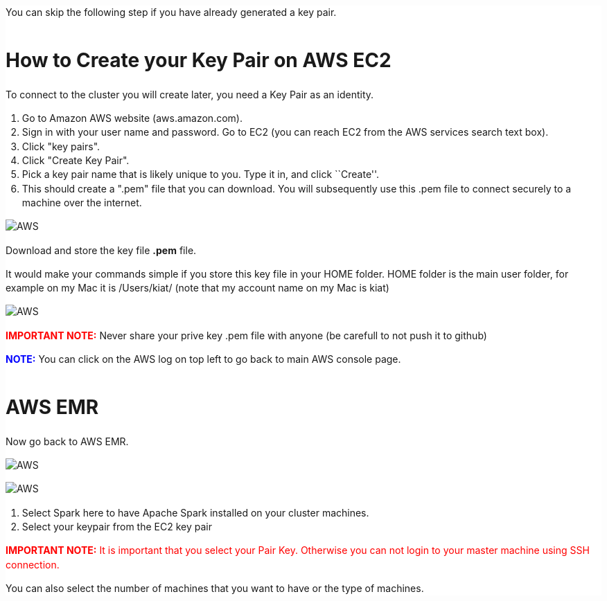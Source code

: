 You can skip the following step if you have already generated a key pair. 

# How to Create your Key Pair on AWS EC2 

To connect to the cluster you will create later, you need a Key Pair as an identity.

1. Go to Amazon AWS website (aws.amazon.com).
2. Sign in with your user name and password. Go to EC2 (you can reach EC2 from the AWS services search text box).
3. Click "key pairs".
4. Click "Create Key Pair".
5. Pick a key pair name that is likely unique to you. Type it in, and click ``Create''.
6. This should create a ".pem" file that you can download. 
You will subsequently use this .pem file to connect securely to a machine over the internet. 




![AWS](https://raw.githubusercontent.com/kiat/BigDataAnalytics/master/Installations-HowTos/sceenshots/AWS-fig-4.png "AWS")

Download and store the key file **.pem** file. 

It would make your commands simple if you store this key file in your HOME folder. 
HOME folder is the main user folder, for example on my Mac it is /Users/kiat/ (note that my account name on my Mac is kiat)


![AWS](https://raw.githubusercontent.com/kiat/BigDataAnalytics/master/Installations-HowTos/sceenshots/AWS-fig-5.png "AWS")

<span style="color:red">**IMPORTANT NOTE:**</span>
Never share your prive key .pem file with anyone (be carefull to not push it to github)



<span style="color:blue">**NOTE:**</span>
You can click on the AWS log on top left to go back to main AWS console page. 

#  AWS EMR 

Now go back to AWS EMR. 


![AWS](https://raw.githubusercontent.com/kiat/BigDataAnalytics/master/Installations-HowTos/sceenshots/AWS-fig-6.png "AWS")

![AWS](https://raw.githubusercontent.com/kiat/BigDataAnalytics/master/Installations-HowTos/sceenshots/AWS-fig-7.png "AWS")

1. Select Spark here to have Apache Spark installed on your cluster machines. 
2. Select your keypair from the EC2 key pair 


<span style="color:red">**IMPORTANT NOTE:**
It is important that you select your Pair Key. 
Otherwise you can not login to your master machine using SSH connection. 
</span>

You can also select the number of machines that you want to have or the type of machines. 
